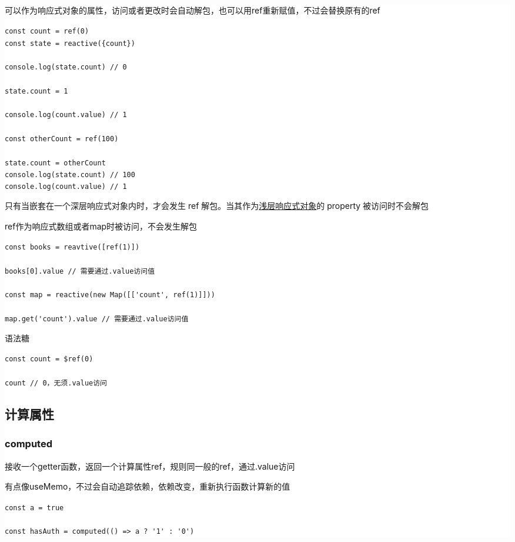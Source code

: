 可以作为响应式对象的属性，访问或者更改时会自动解包，也可以用ref重新赋值，不过会替换原有的ref

```vue
const count = ref(0)
const state = reactive({count})

console.log(state.count) // 0

state.count = 1

console.log(count.value) // 1

const otherCount = ref(100)

state.count = otherCount
console.log(state.count) // 100
console.log(count.value) // 1
```

只有当嵌套在一个深层响应式对象内时，才会发生 ref 解包。当其作为[浅层响应式对象](https://staging-cn.vuejs.org/api/reactivity-advanced.html#shallowreactive)的 property 被访问时不会解包

ref作为响应式数组或者map时被访问，不会发生解包

```vue
const books = reavtive([ref(1)])

books[0].value // 需要通过.value访问值

const map = reactive(new Map([['count', ref(1)]]))

map.get('count').value // 需要通过.value访问值
```

语法糖

```vue
const count = $ref(0)

count // 0，无须.value访问
```

## 计算属性

### computed

接收一个getter函数，返回一个计算属性ref，规则同一般的ref，通过.value访问

有点像useMemo，不过会自动追踪依赖，依赖改变，重新执行函数计算新的值

```vue
const a = true

const hasAuth = computed(() => a ? '1' : '0')
```
